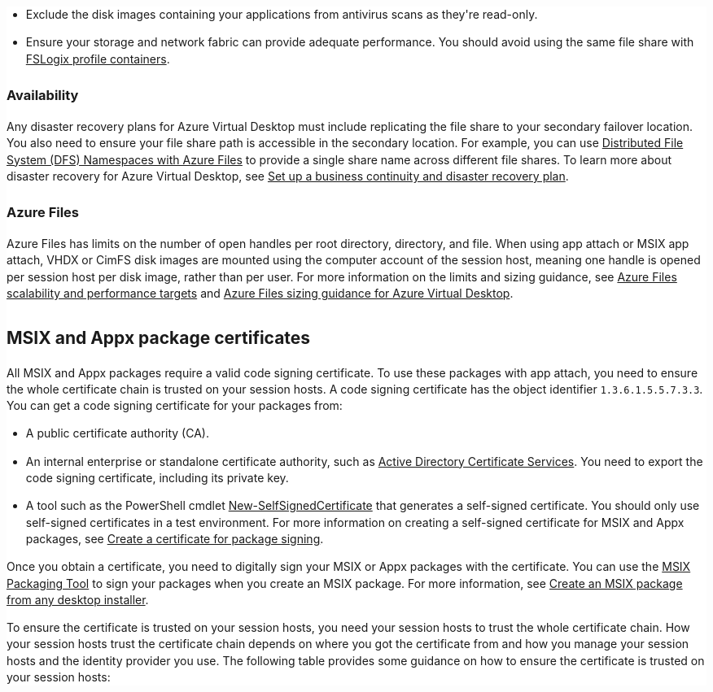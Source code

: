 - Exclude the disk images containing your applications from antivirus scans as they're read-only.

- Ensure your storage and network fabric can provide adequate performance. You should avoid using the same file share with [FSLogix profile containers](/fslogix/concepts-container-types#profile-container).

### Availability

Any disaster recovery plans for Azure Virtual Desktop must include replicating the file share to your secondary failover location. You also need to ensure your file share path is accessible in the secondary location. For example, you can use [Distributed File System (DFS) Namespaces with Azure Files](../storage/files/files-manage-namespaces.md) to provide a single share name across different file shares. To learn more about disaster recovery for Azure Virtual Desktop, see [Set up a business continuity and disaster recovery plan](disaster-recovery.md).

### Azure Files 

Azure Files has limits on the number of open handles per root directory, directory, and file. When using app attach or MSIX app attach, VHDX or CimFS disk images are mounted using the computer account of the session host, meaning one handle is opened per session host per disk image, rather than per user. For more information on the limits and sizing guidance, see [Azure Files scalability and performance targets](../storage/files/storage-files-scale-targets.md#file-scale-targets) and [Azure Files sizing guidance for Azure Virtual Desktop](../storage/files/storage-files-scale-targets.md#azure-files-sizing-guidance-for-azure-virtual-desktop).

## MSIX and Appx package certificates

All MSIX and Appx packages require a valid code signing certificate. To use these packages with app attach, you need to ensure the whole certificate chain is trusted on your session hosts. A code signing certificate has the object identifier `1.3.6.1.5.5.7.3.3`. You can get a code signing certificate for your packages from:

- A public certificate authority (CA).

- An internal enterprise or standalone certificate authority, such as [Active Directory Certificate Services](/windows-server/identity/ad-cs/active-directory-certificate-services-overview). You need to export the code signing certificate, including its private key.

- A tool such as the PowerShell cmdlet [New-SelfSignedCertificate](/powershell/module/pki/new-selfsignedcertificate) that generates a self-signed certificate. You should only use self-signed certificates in a test environment. For more information on creating a self-signed certificate for MSIX and Appx packages, see [Create a certificate for package signing](/windows/msix/package/create-certificate-package-signing).

Once you obtain a certificate, you need to digitally sign your MSIX or Appx packages with the certificate. You can use the [MSIX Packaging Tool](/windows/msix/packaging-tool/tool-overview) to sign your packages when you create an MSIX package. For more information, see [Create an MSIX package from any desktop installer](/windows/msix/packaging-tool/create-app-package).

To ensure the certificate is trusted on your session hosts, you need your session hosts to trust the whole certificate chain. How your session hosts trust the certificate chain depends on where you got the certificate from and how you manage your session hosts and the identity provider you use. The following table provides some guidance on how to ensure the certificate is trusted on your session hosts:

